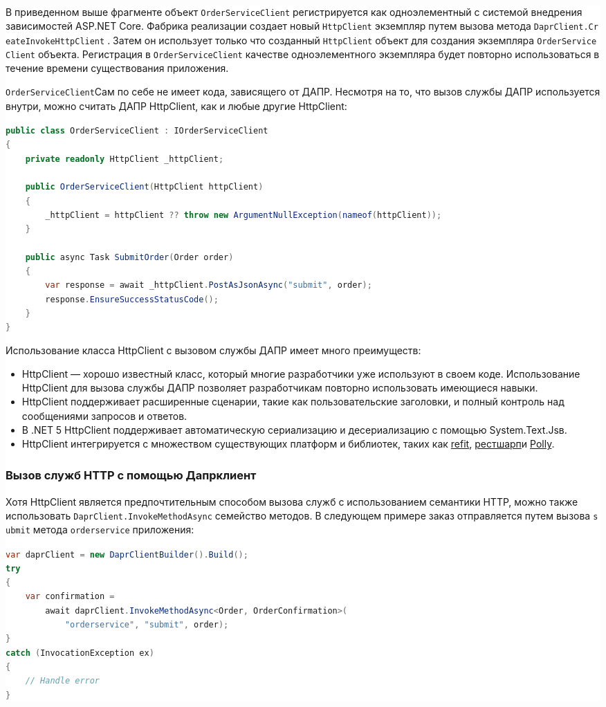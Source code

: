 В приведенном выше фрагменте объект `OrderServiceClient` регистрируется как одноэлементный с системой внедрения зависимостей ASP.NET Core. Фабрика реализации создает новый `HttpClient` экземпляр путем вызова метода `DaprClient.CreateInvokeHttpClient` . Затем он использует только что созданный `HttpClient` объект для создания экземпляра `OrderServiceClient` объекта. Регистрация в `OrderServiceClient` качестве одноэлементного экземпляра будет повторно использоваться в течение времени существования приложения.

`OrderServiceClient`Сам по себе не имеет кода, зависящего от ДАПР. Несмотря на то, что вызов службы ДАПР используется внутри, можно считать ДАПР HttpClient, как и любые другие HttpClient:

```csharp
public class OrderServiceClient : IOrderServiceClient
{
    private readonly HttpClient _httpClient;

    public OrderServiceClient(HttpClient httpClient)
    {
        _httpClient = httpClient ?? throw new ArgumentNullException(nameof(httpClient));
    }

    public async Task SubmitOrder(Order order)
    {
        var response = await _httpClient.PostAsJsonAsync("submit", order);
        response.EnsureSuccessStatusCode();
    }
}
```

Использование класса HttpClient с вызовом службы ДАПР имеет много преимуществ:

- HttpClient — хорошо известный класс, который многие разработчики уже используют в своем коде. Использование HttpClient для вызова службы ДАПР позволяет разработчикам повторно использовать имеющиеся навыки.
- HttpClient поддерживает расширенные сценарии, такие как пользовательские заголовки, и полный контроль над сообщениями запросов и ответов.
- В .NET 5 HttpClient поддерживает автоматическую сериализацию и десериализацию с помощью System.Text.Jsв.
- HttpClient интегрируется с множеством существующих платформ и библиотек, таких как [refit](https://github.com/reactiveui/refit), [рестшарп](https://restsharp.dev/getting-started/getting-started.html#basic-usage)и [Polly](https://github.com/App-vNext/Polly).

### <a name="invoke-http-services-using-daprclient"></a>Вызов служб HTTP с помощью Дапрклиент

Хотя HttpClient является предпочтительным способом вызова служб с использованием семантики HTTP, можно также использовать `DaprClient.InvokeMethodAsync` семейство методов. В следующем примере заказ отправляется путем вызова `submit` метода `orderservice` приложения:

``` csharp
var daprClient = new DaprClientBuilder().Build();
try
{
    var confirmation =
        await daprClient.InvokeMethodAsync<Order, OrderConfirmation>(
            "orderservice", "submit", order);
}
catch (InvocationException ex)
{
    // Handle error
}
```
